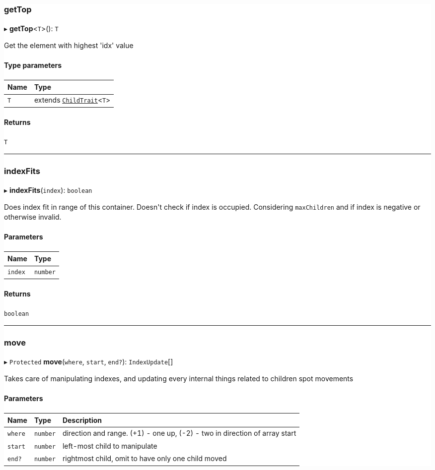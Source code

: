 ### getTop

▸ **getTop**<`T`\>(): `T`

Get the element with highest 'idx' value

#### Type parameters

| Name | Type |
| :------ | :------ |
| `T` | extends [`ChildTrait`](traits.ChildTrait.md)<`T`\> |

#### Returns

`T`

___

### indexFits

▸ **indexFits**(`index`): `boolean`

Does index fit in range of this container.
Doesn't check if index is occupied.
Considering `maxChildren` and if index is negative or otherwise invalid.

#### Parameters

| Name | Type |
| :------ | :------ |
| `index` | `number` |

#### Returns

`boolean`

___

### move

▸ `Protected` **move**(`where`, `start`, `end?`): `IndexUpdate`[]

Takes care of manipulating indexes, and updating every internal things
related to children spot movements

#### Parameters

| Name | Type | Description |
| :------ | :------ | :------ |
| `where` | `number` | direction and range. (+1) - one up, (-2) - two in direction of array start |
| `start` | `number` | left-most child to manipulate |
| `end?` | `number` | rightmost child, omit to have only one child moved |
